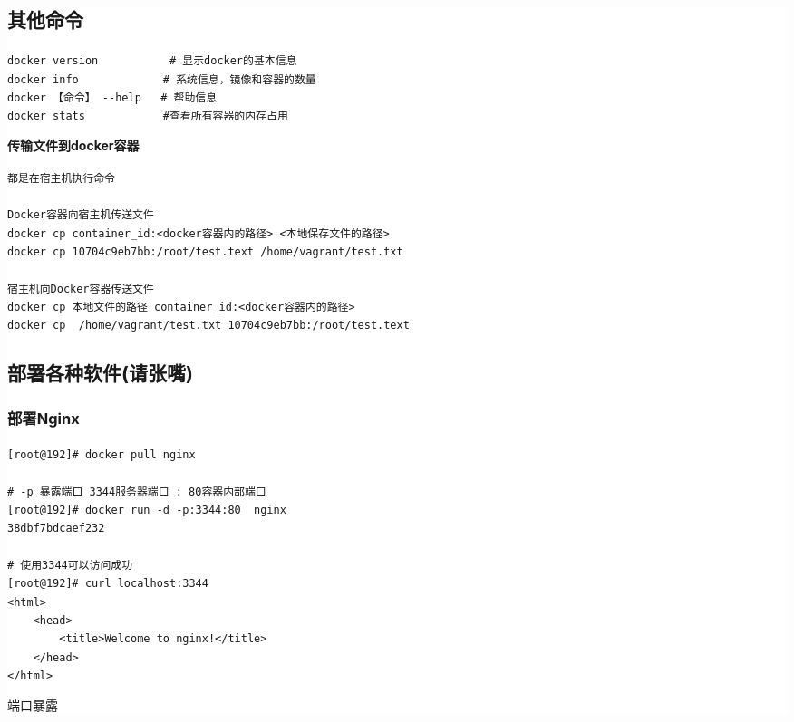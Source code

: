 ## 其他命令

```shell
docker version  		 # 显示docker的基本信息
docker info      		# 系统信息，镜像和容器的数量
docker 【命令】 --help   # 帮助信息
docker stats      		#查看所有容器的内存占用
```

**传输文件到docker容器**

```shell
都是在宿主机执行命令

Docker容器向宿主机传送文件
docker cp container_id:<docker容器内的路径> <本地保存文件的路径>
docker cp 10704c9eb7bb:/root/test.text /home/vagrant/test.txt

宿主机向Docker容器传送文件
docker cp 本地文件的路径 container_id:<docker容器内的路径>
docker cp  /home/vagrant/test.txt 10704c9eb7bb:/root/test.text
```



## 部署各种软件(请张嘴)

### 部署Nginx

```shell
[root@192]# docker pull nginx

# -p 暴露端口 3344服务器端口 : 80容器内部端口
[root@192]# docker run -d -p:3344:80  nginx 
38dbf7bdcaef232

# 使用3344可以访问成功
[root@192]# curl localhost:3344
<html>
	<head>
		<title>Welcome to nginx!</title>
	</head>
</html>
```

端口暴露
